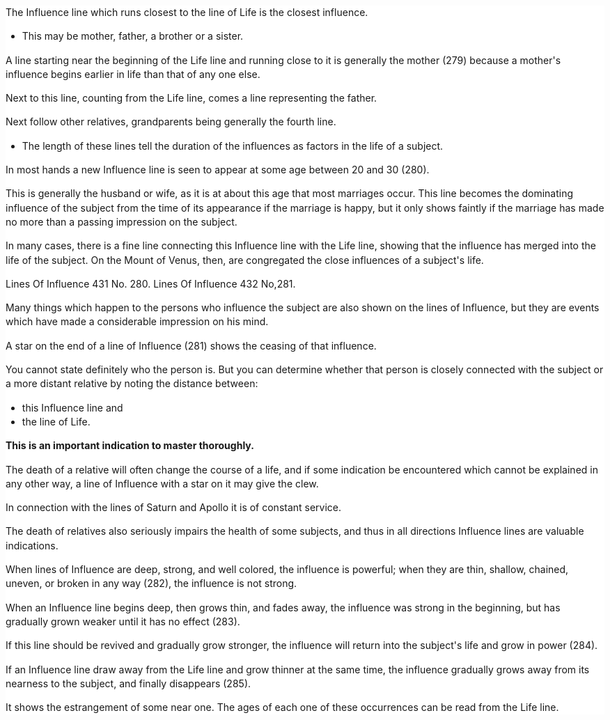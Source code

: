 The Influence line which runs closest to the line of Life is the closest influence. 
- This may be mother, father, a brother or a sister. 

A line starting near the beginning of the Life line and running close to it is generally the mother (279) because a mother's influence begins earlier in life than that of any one else. 

Next to this line, counting from the Life line, comes a line representing the father. 

Next follow other relatives, grandparents being generally the fourth line. 
- The length of these lines tell the duration of the influences as factors in the life of a subject. 

In most hands a new Influence line is seen to appear at some age between 20 and 30 (280). 

This is generally the husband or wife, as it is at about this age that most marriages occur. This line becomes the dominating influence of the subject from the time of its appearance if the marriage is happy, but it only shows faintly if the marriage has made no more than a passing impression on the subject. 

In many cases, there is a fine line connecting this Influence line with the Life line, showing that the influence has merged into the life of the subject. On the Mount of Venus, then, are congregated the close influences of a subject's life. 

Lines Of Influence 431 No. 280. Lines Of Influence 432 No,281.

Many things which happen to the persons who influence the subject are also shown on the lines of Influence, but they are events which have made a considerable impression on his mind. 

A star on the end of a line of Influence (281) shows the ceasing of that influence.

You cannot state definitely who the person is. But you can determine whether that person is closely connected with the subject or a more distant relative by noting the distance between:
- this Influence line and
- the line of Life. 

**This is an important indication to master thoroughly.** 

The death of a relative will often change the course of a life, and if some indication be encountered which cannot be explained in any other way, a line of Influence with a star on it may give the clew. 

In connection with the lines of Saturn and Apollo it is of constant service. 

The death of relatives also seriously impairs the health of some subjects, and thus in all directions Influence lines are valuable indications. 

When lines of Influence are deep, strong, and well colored, the influence is powerful; when they are thin, shallow, chained, uneven, or broken in any way (282), the influence is not strong. 

When an Influence line begins deep, then grows thin, and fades away, the influence was strong in the beginning, but has gradually grown weaker until it has no effect (283). 

If this line should be revived and gradually grow stronger, the influence will return into the   subject's life and grow in power (284). 

If an Influence line draw away from the Life line and grow thinner at the same time, the influence gradually grows away from its nearness to the subject, and finally disappears (285). 



It shows the estrangement of some near one. The ages of each one of these occurrences can be read from the Life line. 
